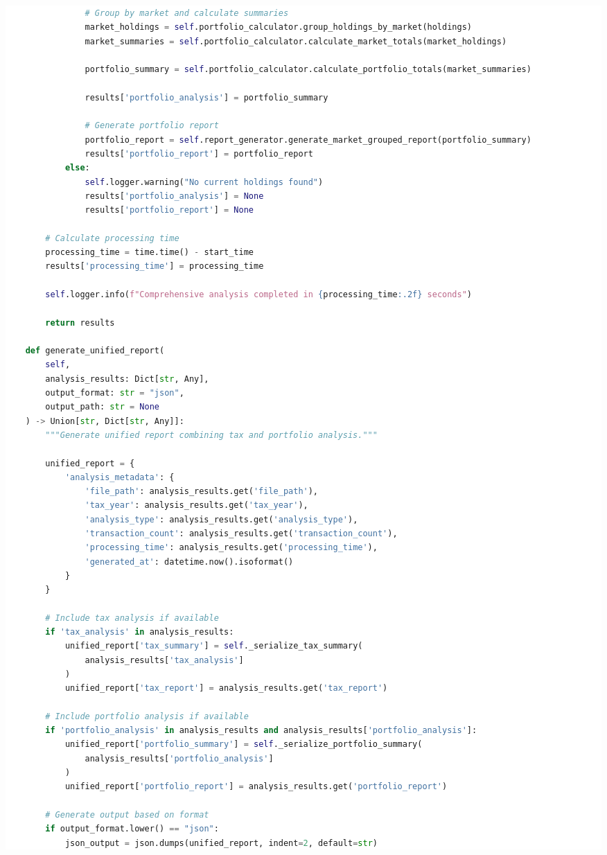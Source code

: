 ```python
                # Group by market and calculate summaries
                market_holdings = self.portfolio_calculator.group_holdings_by_market(holdings)
                market_summaries = self.portfolio_calculator.calculate_market_totals(market_holdings)
                
                portfolio_summary = self.portfolio_calculator.calculate_portfolio_totals(market_summaries)
                
                results['portfolio_analysis'] = portfolio_summary
                
                # Generate portfolio report
                portfolio_report = self.report_generator.generate_market_grouped_report(portfolio_summary)
                results['portfolio_report'] = portfolio_report
            else:
                self.logger.warning("No current holdings found")
                results['portfolio_analysis'] = None
                results['portfolio_report'] = None
        
        # Calculate processing time
        processing_time = time.time() - start_time
        results['processing_time'] = processing_time
        
        self.logger.info(f"Comprehensive analysis completed in {processing_time:.2f} seconds")
        
        return results
    
    def generate_unified_report(
        self, 
        analysis_results: Dict[str, Any],
        output_format: str = "json",
        output_path: str = None
    ) -> Union[str, Dict[str, Any]]:
        """Generate unified report combining tax and portfolio analysis."""
        
        unified_report = {
            'analysis_metadata': {
                'file_path': analysis_results.get('file_path'),
                'tax_year': analysis_results.get('tax_year'),
                'analysis_type': analysis_results.get('analysis_type'),
                'transaction_count': analysis_results.get('transaction_count'),
                'processing_time': analysis_results.get('processing_time'),
                'generated_at': datetime.now().isoformat()
            }
        }
        
        # Include tax analysis if available
        if 'tax_analysis' in analysis_results:
            unified_report['tax_summary'] = self._serialize_tax_summary(
                analysis_results['tax_analysis']
            )
            unified_report['tax_report'] = analysis_results.get('tax_report')
        
        # Include portfolio analysis if available
        if 'portfolio_analysis' in analysis_results and analysis_results['portfolio_analysis']:
            unified_report['portfolio_summary'] = self._serialize_portfolio_summary(
                analysis_results['portfolio_analysis']
            )
            unified_report['portfolio_report'] = analysis_results.get('portfolio_report')
        
        # Generate output based on format
        if output_format.lower() == "json":
            json_output = json.dumps(unified_report, indent=2, default=str)
```
